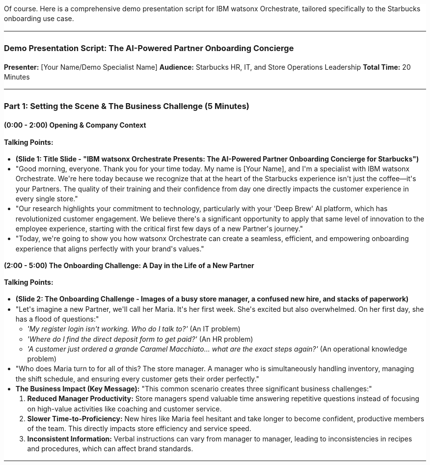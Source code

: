 Of course. Here is a comprehensive demo presentation script for IBM watsonx Orchestrate, tailored specifically to the Starbucks onboarding use case.

---

### **Demo Presentation Script: The AI-Powered Partner Onboarding Concierge**

**Presenter:** [Your Name/Demo Specialist Name]
**Audience:** Starbucks HR, IT, and Store Operations Leadership
**Total Time:** 20 Minutes

---

### **Part 1: Setting the Scene & The Business Challenge (5 Minutes)**

**(0:00 - 2:00) Opening & Company Context**

**Talking Points:**

*   **(Slide 1: Title Slide - "IBM watsonx Orchestrate Presents: The AI-Powered Partner Onboarding Concierge for Starbucks")**
*   "Good morning, everyone. Thank you for your time today. My name is [Your Name], and I'm a specialist with IBM watsonx Orchestrate. We're here today because we recognize that at the heart of the Starbucks experience isn't just the coffee—it's your Partners. The quality of their training and their confidence from day one directly impacts the customer experience in every single store."
*   "Our research highlights your commitment to technology, particularly with your 'Deep Brew' AI platform, which has revolutionized customer engagement. We believe there's a significant opportunity to apply that same level of innovation to the employee experience, starting with the critical first few days of a new Partner's journey."
*   "Today, we're going to show you how watsonx Orchestrate can create a seamless, efficient, and empowering onboarding experience that aligns perfectly with your brand's values."

**(2:00 - 5:00) The Onboarding Challenge: A Day in the Life of a New Partner**

**Talking Points:**

*   **(Slide 2: The Onboarding Challenge - Images of a busy store manager, a confused new hire, and stacks of paperwork)**
*   "Let's imagine a new Partner, we'll call her Maria. It's her first week. She's excited but also overwhelmed. On her first day, she has a flood of questions:"
    *   *'My register login isn't working. Who do I talk to?'* (An IT problem)
    *   *'Where do I find the direct deposit form to get paid?'* (An HR problem)
    *   *'A customer just ordered a grande Caramel Macchiato... what are the exact steps again?'* (An operational knowledge problem)
*   "Who does Maria turn to for all of this? The store manager. A manager who is simultaneously handling inventory, managing the shift schedule, and ensuring every customer gets their order perfectly."
*   **The Business Impact (Key Message):** "This common scenario creates three significant business challenges:"
    1.  **Reduced Manager Productivity:** Store managers spend valuable time answering repetitive questions instead of focusing on high-value activities like coaching and customer service.
    2.  **Slower Time-to-Proficiency:** New hires like Maria feel hesitant and take longer to become confident, productive members of the team. This directly impacts store efficiency and service speed.
    3.  **Inconsistent Information:** Verbal instructions can vary from manager to manager, leading to inconsistencies in recipes and procedures, which can affect brand standards.

---